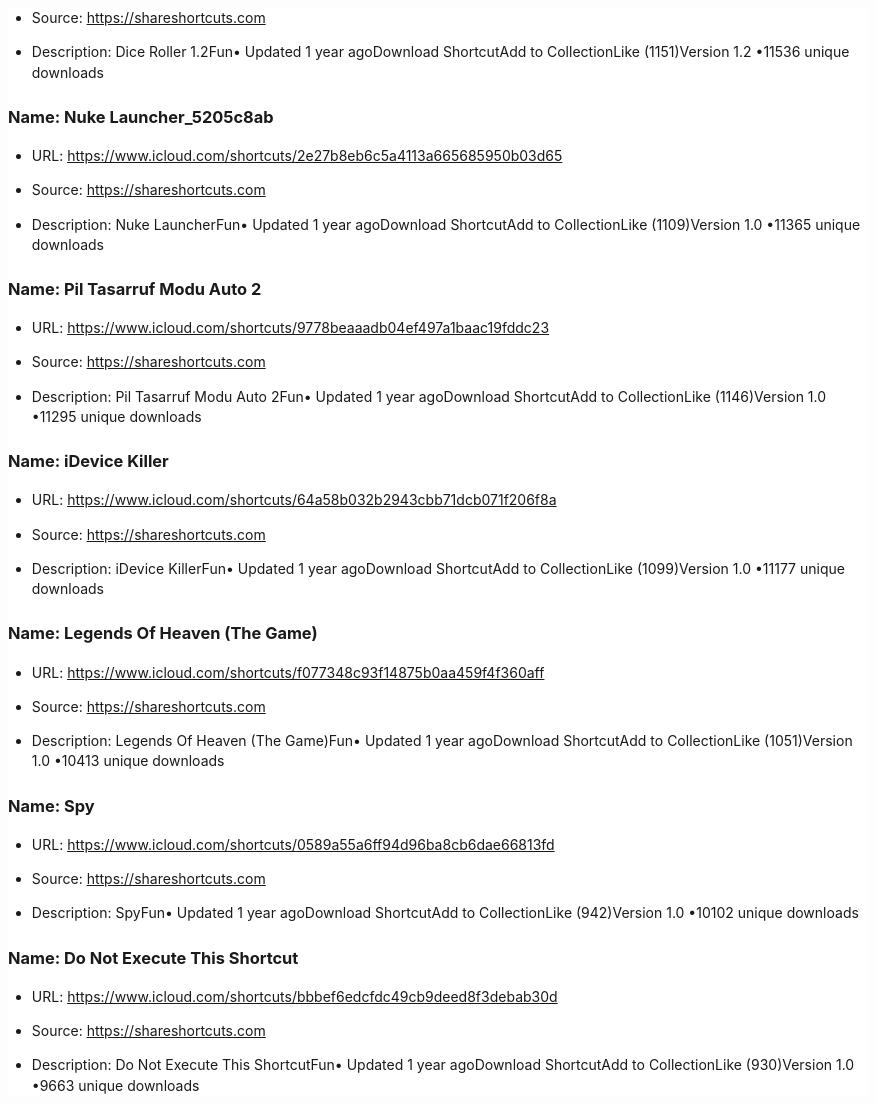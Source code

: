 - Source: https://shareshortcuts.com

- Description: Dice Roller 1.2Fun• Updated 1 year agoDownload ShortcutAdd to CollectionLike (1151)Version 1.2 •11536 unique downloads

### Name: Nuke Launcher_5205c8ab

- URL: https://www.icloud.com/shortcuts/2e27b8eb6c5a4113a665685950b03d65

- Source: https://shareshortcuts.com

- Description: Nuke LauncherFun• Updated 1 year agoDownload ShortcutAdd to CollectionLike (1109)Version 1.0 •11365 unique downloads

### Name: Pil Tasarruf Modu Auto 2

- URL: https://www.icloud.com/shortcuts/9778beaaadb04ef497a1baac19fddc23

- Source: https://shareshortcuts.com

- Description: Pil Tasarruf Modu Auto 2Fun• Updated 1 year agoDownload ShortcutAdd to CollectionLike (1146)Version 1.0 •11295 unique downloads

### Name: iDevice Killer

- URL: https://www.icloud.com/shortcuts/64a58b032b2943cbb71dcb071f206f8a

- Source: https://shareshortcuts.com

- Description: iDevice KillerFun• Updated 1 year agoDownload ShortcutAdd to CollectionLike (1099)Version 1.0 •11177 unique downloads

### Name: Legends Of Heaven (The Game)

- URL: https://www.icloud.com/shortcuts/f077348c93f14875b0aa459f4f360aff

- Source: https://shareshortcuts.com

- Description: Legends Of Heaven (The Game)Fun• Updated 1 year agoDownload ShortcutAdd to CollectionLike (1051)Version 1.0 •10413 unique downloads

### Name: Spy

- URL: https://www.icloud.com/shortcuts/0589a55a6ff94d96ba8cb6dae66813fd

- Source: https://shareshortcuts.com

- Description: SpyFun• Updated 1 year agoDownload ShortcutAdd to CollectionLike (942)Version 1.0 •10102 unique downloads

### Name: Do Not Execute This Shortcut

- URL: https://www.icloud.com/shortcuts/bbbef6edcfdc49cb9deed8f3debab30d

- Source: https://shareshortcuts.com

- Description: Do Not Execute This ShortcutFun• Updated 1 year agoDownload ShortcutAdd to CollectionLike (930)Version 1.0 •9663 unique downloads
